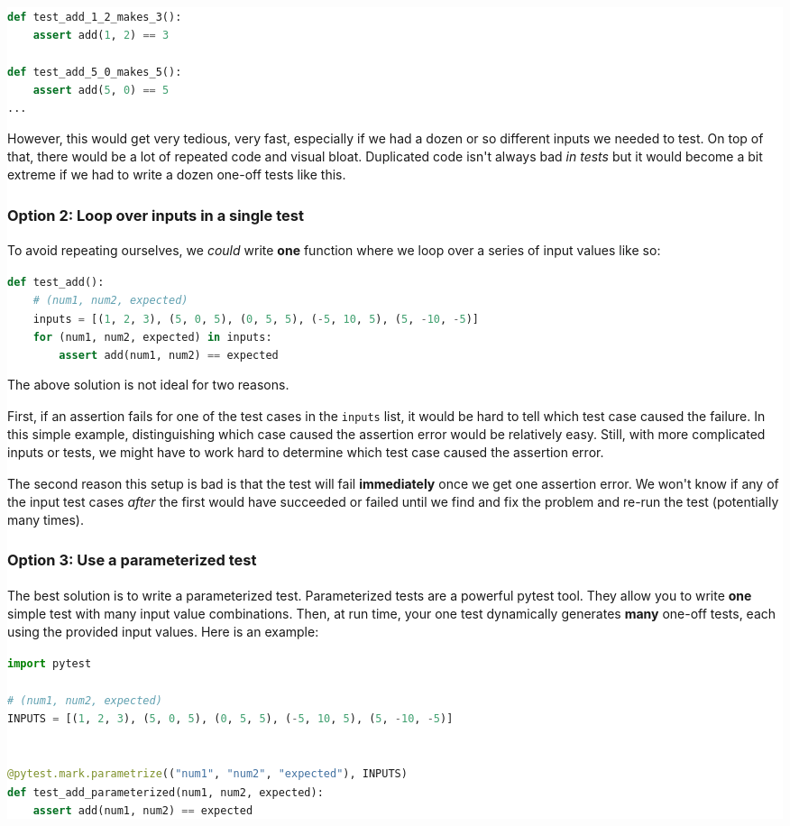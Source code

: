 ```python
def test_add_1_2_makes_3():
    assert add(1, 2) == 3

def test_add_5_0_makes_5():
    assert add(5, 0) == 5
...
```

However, this would get very tedious, very fast, especially if we had a dozen or so different inputs we needed to test. On top of that, there would be a lot of repeated code and visual bloat. Duplicated code isn't always bad *in tests* but it would become a bit extreme if we had to write a dozen one-off tests like this.

### Option 2: Loop over inputs in a single test

To avoid repeating ourselves, we *could* write **one** function where we loop over a series of input values like so:

```python
def test_add():
    # (num1, num2, expected)
    inputs = [(1, 2, 3), (5, 0, 5), (0, 5, 5), (-5, 10, 5), (5, -10, -5)]
    for (num1, num2, expected) in inputs:
        assert add(num1, num2) == expected
```

The above solution is not ideal for two reasons.

First, if an assertion fails for one of the test cases in the `inputs` list, it would be hard to tell which test case caused the failure. In this simple example, distinguishing which case caused the assertion error would be relatively easy. Still, with more complicated inputs or tests, we might have to work hard to determine which test case caused the assertion error.

The second reason this setup is bad is that the test will fail **immediately** once we get one assertion error. We won't know if any of the input test cases *after* the first would have succeeded or failed until we find and fix the problem and re-run the test (potentially many times).

### Option 3: Use a parameterized test

The best solution is to write a parameterized test. Parameterized tests are a powerful pytest tool. They allow you to write **one** simple test with many input value combinations. Then, at run time, your one test dynamically generates **many** one-off tests, each using the provided input values. Here is an example:

```python
import pytest

# (num1, num2, expected)
INPUTS = [(1, 2, 3), (5, 0, 5), (0, 5, 5), (-5, 10, 5), (5, -10, -5)]


@pytest.mark.parametrize(("num1", "num2", "expected"), INPUTS)
def test_add_parameterized(num1, num2, expected):
    assert add(num1, num2) == expected
```
